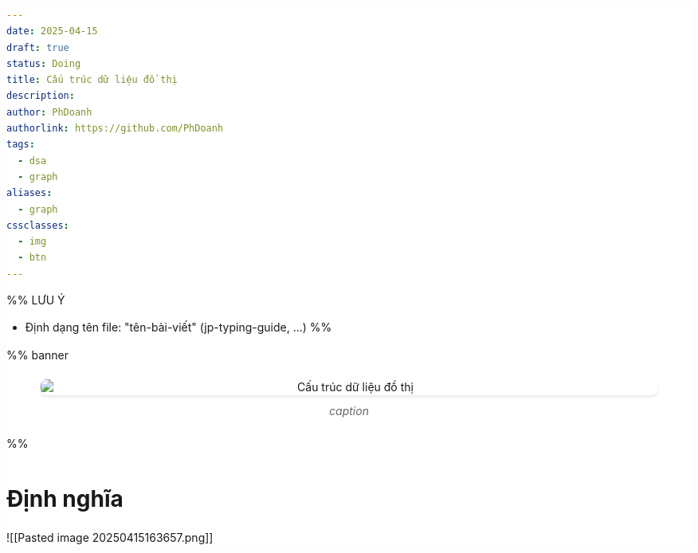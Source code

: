 ```yaml
---
date: 2025-04-15
draft: true
status: Doing
title: Cấu trúc dữ liệu đồ thị
description: 
author: PhDoanh
authorlink: https://github.com/PhDoanh
tags:
  - dsa
  - graph
aliases:
  - graph
cssclasses:
  - img
  - btn
---
```

%% LƯU Ý 
- Định dạng tên file: "tên-bài-viết" (jp-typing-guide, ...) 
%%

%% banner
<figure style="text-align: center; margin: 20px auto;">
  <img 
    src="images/graph.png"
    alt="Cấu trúc dữ liệu đồ thị" 
    style="
      width: 90%;
      height: auto;
      display: block;
      margin: 0 auto;
      border-radius: 8px;
      box-shadow: 0 2px 4px rgba(0,0,0,0.1);
    "
  >
  <figcaption style="
    font-style: italic;
    color: #666;
    margin-top: 10px;
    font-size: 1em;
    padding: 0 10px;
  ">
    <em>caption</em>
  </figcaption>
</figure>
 %%

# Định nghĩa
![[Pasted image 20250415163657.png]]
